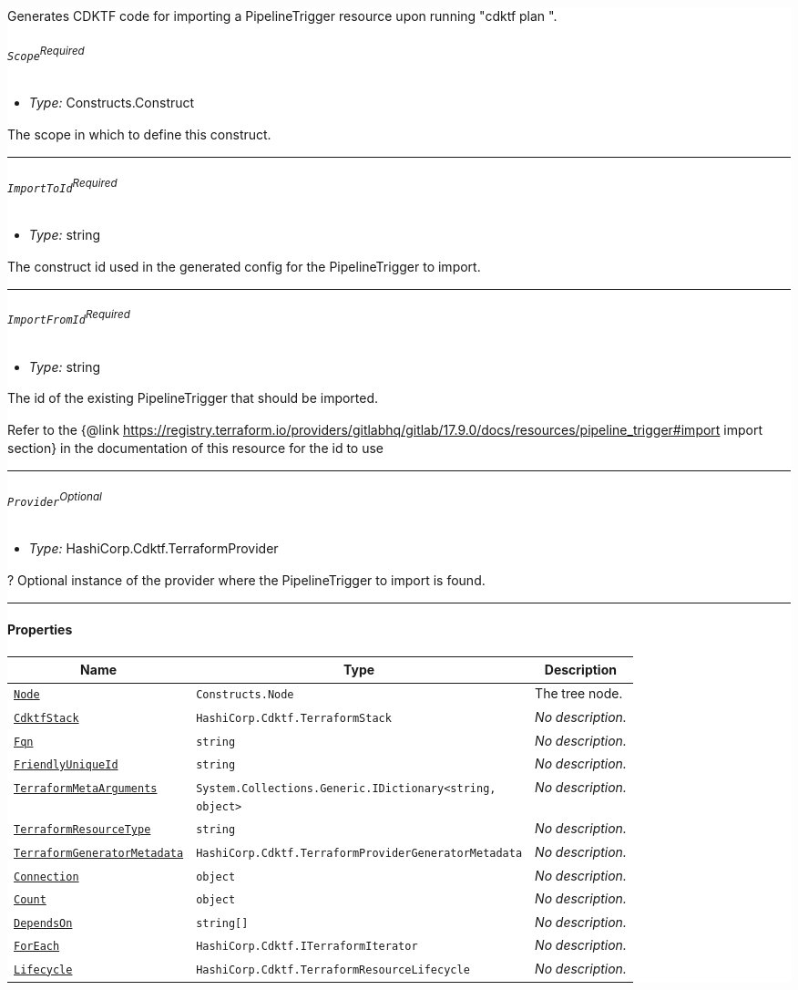 Generates CDKTF code for importing a PipelineTrigger resource upon running "cdktf plan <stack-name>".

###### `Scope`<sup>Required</sup> <a name="Scope" id="@cdktf/provider-gitlab.pipelineTrigger.PipelineTrigger.generateConfigForImport.parameter.scope"></a>

- *Type:* Constructs.Construct

The scope in which to define this construct.

---

###### `ImportToId`<sup>Required</sup> <a name="ImportToId" id="@cdktf/provider-gitlab.pipelineTrigger.PipelineTrigger.generateConfigForImport.parameter.importToId"></a>

- *Type:* string

The construct id used in the generated config for the PipelineTrigger to import.

---

###### `ImportFromId`<sup>Required</sup> <a name="ImportFromId" id="@cdktf/provider-gitlab.pipelineTrigger.PipelineTrigger.generateConfigForImport.parameter.importFromId"></a>

- *Type:* string

The id of the existing PipelineTrigger that should be imported.

Refer to the {@link https://registry.terraform.io/providers/gitlabhq/gitlab/17.9.0/docs/resources/pipeline_trigger#import import section} in the documentation of this resource for the id to use

---

###### `Provider`<sup>Optional</sup> <a name="Provider" id="@cdktf/provider-gitlab.pipelineTrigger.PipelineTrigger.generateConfigForImport.parameter.provider"></a>

- *Type:* HashiCorp.Cdktf.TerraformProvider

? Optional instance of the provider where the PipelineTrigger to import is found.

---

#### Properties <a name="Properties" id="Properties"></a>

| **Name** | **Type** | **Description** |
| --- | --- | --- |
| <code><a href="#@cdktf/provider-gitlab.pipelineTrigger.PipelineTrigger.property.node">Node</a></code> | <code>Constructs.Node</code> | The tree node. |
| <code><a href="#@cdktf/provider-gitlab.pipelineTrigger.PipelineTrigger.property.cdktfStack">CdktfStack</a></code> | <code>HashiCorp.Cdktf.TerraformStack</code> | *No description.* |
| <code><a href="#@cdktf/provider-gitlab.pipelineTrigger.PipelineTrigger.property.fqn">Fqn</a></code> | <code>string</code> | *No description.* |
| <code><a href="#@cdktf/provider-gitlab.pipelineTrigger.PipelineTrigger.property.friendlyUniqueId">FriendlyUniqueId</a></code> | <code>string</code> | *No description.* |
| <code><a href="#@cdktf/provider-gitlab.pipelineTrigger.PipelineTrigger.property.terraformMetaArguments">TerraformMetaArguments</a></code> | <code>System.Collections.Generic.IDictionary<string, object></code> | *No description.* |
| <code><a href="#@cdktf/provider-gitlab.pipelineTrigger.PipelineTrigger.property.terraformResourceType">TerraformResourceType</a></code> | <code>string</code> | *No description.* |
| <code><a href="#@cdktf/provider-gitlab.pipelineTrigger.PipelineTrigger.property.terraformGeneratorMetadata">TerraformGeneratorMetadata</a></code> | <code>HashiCorp.Cdktf.TerraformProviderGeneratorMetadata</code> | *No description.* |
| <code><a href="#@cdktf/provider-gitlab.pipelineTrigger.PipelineTrigger.property.connection">Connection</a></code> | <code>object</code> | *No description.* |
| <code><a href="#@cdktf/provider-gitlab.pipelineTrigger.PipelineTrigger.property.count">Count</a></code> | <code>object</code> | *No description.* |
| <code><a href="#@cdktf/provider-gitlab.pipelineTrigger.PipelineTrigger.property.dependsOn">DependsOn</a></code> | <code>string[]</code> | *No description.* |
| <code><a href="#@cdktf/provider-gitlab.pipelineTrigger.PipelineTrigger.property.forEach">ForEach</a></code> | <code>HashiCorp.Cdktf.ITerraformIterator</code> | *No description.* |
| <code><a href="#@cdktf/provider-gitlab.pipelineTrigger.PipelineTrigger.property.lifecycle">Lifecycle</a></code> | <code>HashiCorp.Cdktf.TerraformResourceLifecycle</code> | *No description.* |